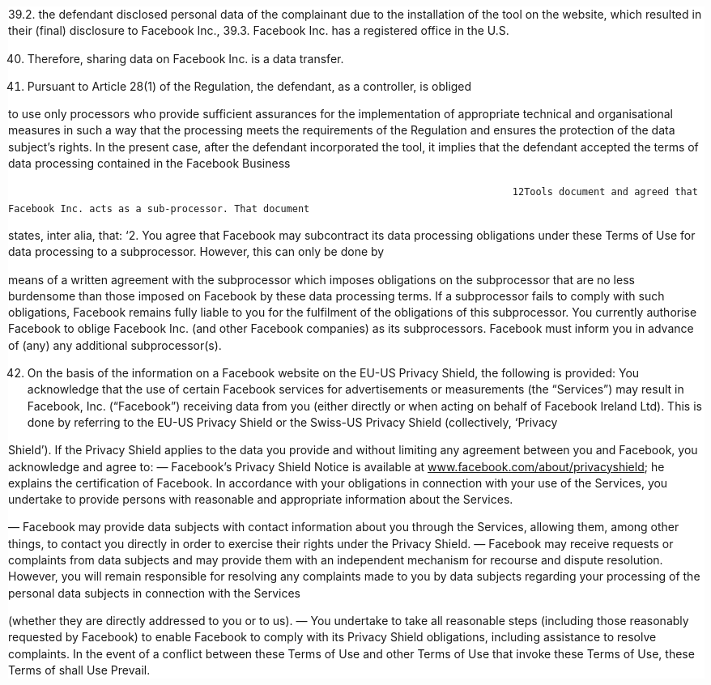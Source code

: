 39.2. the defendant disclosed personal data of the complainant due to the installation of
the tool on the website, which resulted in their (final) disclosure to Facebook Inc.,
39.3. Facebook Inc. has a registered office in the U.S.

40.    Therefore, sharing data on Facebook Inc. is a data transfer.

41.    Pursuant to Article 28(1) of the Regulation, the defendant, as a controller, is obliged

to use only processors who provide sufficient assurances for the implementation of
appropriate technical and organisational measures in such a way that the processing
meets the requirements of the Regulation and ensures the protection of the data subject’s
rights. In the present case, after the defendant incorporated the tool, it implies that the
defendant accepted the terms of data processing contained in the Facebook Business

                                                                                           12Tools document and agreed that Facebook Inc. acts as a sub-processor. That document
states, inter alia, that:
‘2. You agree that Facebook may subcontract its data processing obligations under these
Terms of Use for data processing to a subprocessor. However, this can only be done by

means of a written agreement with the subprocessor which imposes obligations on the
subprocessor that are no less burdensome than those imposed on Facebook by these data
processing terms. If a subprocessor fails to comply with such obligations, Facebook
remains fully liable to you for the fulfilment of the obligations of this subprocessor. You
currently authorise Facebook to oblige Facebook Inc. (and other Facebook companies) as
its subprocessors. Facebook must inform you in advance of (any) any additional
subprocessor(s).

42.    On the basis of the information on a Facebook website on the EU-US Privacy Shield,
the following is provided:
You acknowledge that the use of certain Facebook services for advertisements or
measurements (the “Services”) may result in Facebook, Inc. (“Facebook”) receiving data
from you (either directly or when acting on behalf of Facebook Ireland Ltd). This is done by
referring to the EU-US Privacy Shield or the Swiss-US Privacy Shield (collectively, ‘Privacy

Shield’). If the Privacy Shield applies to the data you provide and without limiting any
agreement between you and Facebook, you acknowledge and agree to:
—      Facebook’s        Privacy       Shield      Notice       is      available       at
www.facebook.com/about/privacyshield; he explains the certification of Facebook. In
accordance with your obligations in connection with your use of the Services, you
undertake to provide persons with reasonable and appropriate information about the
Services.

—      Facebook may provide data subjects with contact information about you through the
Services, allowing them, among other things, to contact you directly in order to exercise
their rights under the Privacy Shield.
—      Facebook may receive requests or complaints from data subjects and may provide
them with an independent mechanism for recourse and dispute resolution. However, you
will remain responsible for resolving any complaints made to you by data subjects
regarding your processing of the personal data subjects in connection with the Services

(whether they are directly addressed to you or to us).
—      You undertake to take all reasonable steps (including those reasonably requested
by Facebook) to enable Facebook to comply with its Privacy Shield obligations, including
assistance to resolve complaints. In the event of a conflict between these Terms of Use
and other Terms of Use that invoke these Terms of Use, these Terms of shall Use Prevail.
